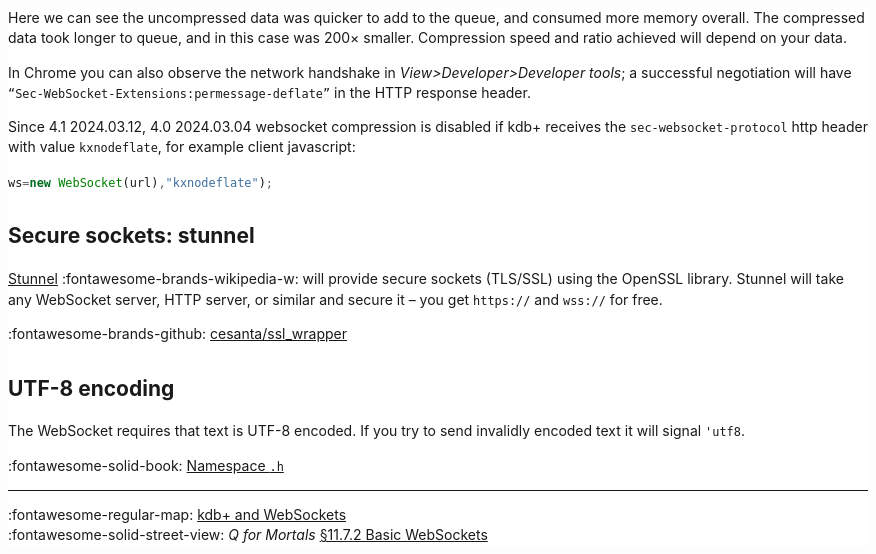 Here we can see the uncompressed data was quicker to add to the queue, and consumed more memory overall. The compressed data took longer to queue, and in this case was 200× smaller. Compression speed and ratio achieved will depend on your data.

In Chrome you can also observe the network handshake in _View&gt;Developer&gt;Developer tools_; a successful negotiation will have `“Sec-WebSocket-Extensions:permessage-deflate”` in the HTTP response header.

Since 4.1 2024.03.12, 4.0 2024.03.04 websocket compression is disabled if kdb+ receives the `sec-websocket-protocol` http header with value `kxnodeflate`, for example client javascript:

```js
ws=new WebSocket(url),"kxnodeflate");
```

## Secure sockets: stunnel

[Stunnel](https://en.wikipedia.org/wiki/Stunnel) :fontawesome-brands-wikipedia-w: will provide secure sockets (TLS/SSL) using the OpenSSL library. Stunnel will take any WebSocket server, HTTP server, or similar and secure it – you get `https://` and `wss://` for free.

:fontawesome-brands-github: 
[cesanta/ssl_wrapper](https://github.com/cesanta/ssl_wrapper)


## UTF-8 encoding

The WebSocket requires that text is UTF-8 encoded. If you try to send invalidly encoded text it will signal `'utf8`.

:fontawesome-solid-book: 
[Namespace `.h`](../ref/doth.md)

----
:fontawesome-regular-map:
[kdb+ and WebSockets](../wp/websockets/index.md)
<br>
:fontawesome-solid-street-view:
_Q for Mortals_
[§11.7.2 Basic WebSockets](/q4m3/11_IO/#1172-basic-websockets)
